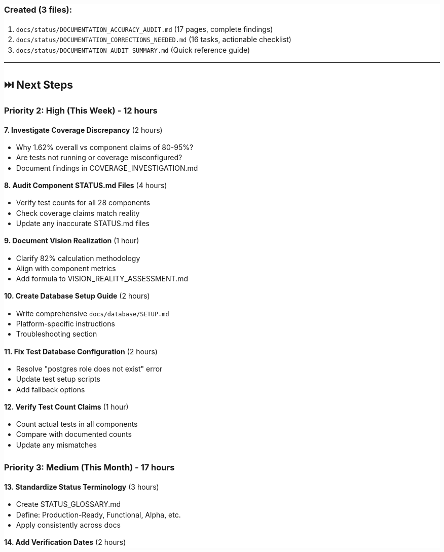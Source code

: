 ### Created (3 files):

1. `docs/status/DOCUMENTATION_ACCURACY_AUDIT.md` (17 pages, complete findings)
2. `docs/status/DOCUMENTATION_CORRECTIONS_NEEDED.md` (16 tasks, actionable checklist)
3. `docs/status/DOCUMENTATION_AUDIT_SUMMARY.md` (Quick reference guide)

---

## ⏭️ Next Steps

### Priority 2: High (This Week) - 12 hours

**7. Investigate Coverage Discrepancy** (2 hours)

- Why 1.62% overall vs component claims of 80-95%?
- Are tests not running or coverage misconfigured?
- Document findings in COVERAGE_INVESTIGATION.md

**8. Audit Component STATUS.md Files** (4 hours)

- Verify test counts for all 28 components
- Check coverage claims match reality
- Update any inaccurate STATUS.md files

**9. Document Vision Realization** (1 hour)

- Clarify 82% calculation methodology
- Align with component metrics
- Add formula to VISION_REALITY_ASSESSMENT.md

**10. Create Database Setup Guide** (2 hours)

- Write comprehensive `docs/database/SETUP.md`
- Platform-specific instructions
- Troubleshooting section

**11. Fix Test Database Configuration** (2 hours)

- Resolve "postgres role does not exist" error
- Update test setup scripts
- Add fallback options

**12. Verify Test Count Claims** (1 hour)

- Count actual tests in all components
- Compare with documented counts
- Update any mismatches

### Priority 3: Medium (This Month) - 17 hours

**13. Standardize Status Terminology** (3 hours)

- Create STATUS_GLOSSARY.md
- Define: Production-Ready, Functional, Alpha, etc.
- Apply consistently across docs

**14. Add Verification Dates** (2 hours)
